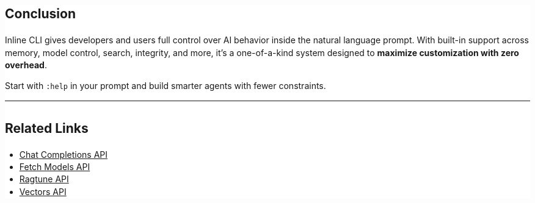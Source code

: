## Conclusion

Inline CLI gives developers and users full control over AI behavior inside the natural language prompt. With built-in support across memory, model control, search, integrity, and more, it’s a one-of-a-kind system designed to **maximize customization with zero overhead**.

Start with `:help` in your prompt and build smarter agents with fewer constraints.

---

## Related Links

- [Chat Completions API](https://apipie.ai/docs/api/chatcompletions)
- [Fetch Models API](https://apipie.ai/docs/api/fetchmodels)
- [Ragtune API](https://apipie.ai/docs/api/ragtune)
- [Vectors API](https://apipie.ai/docs/api/vectors)
